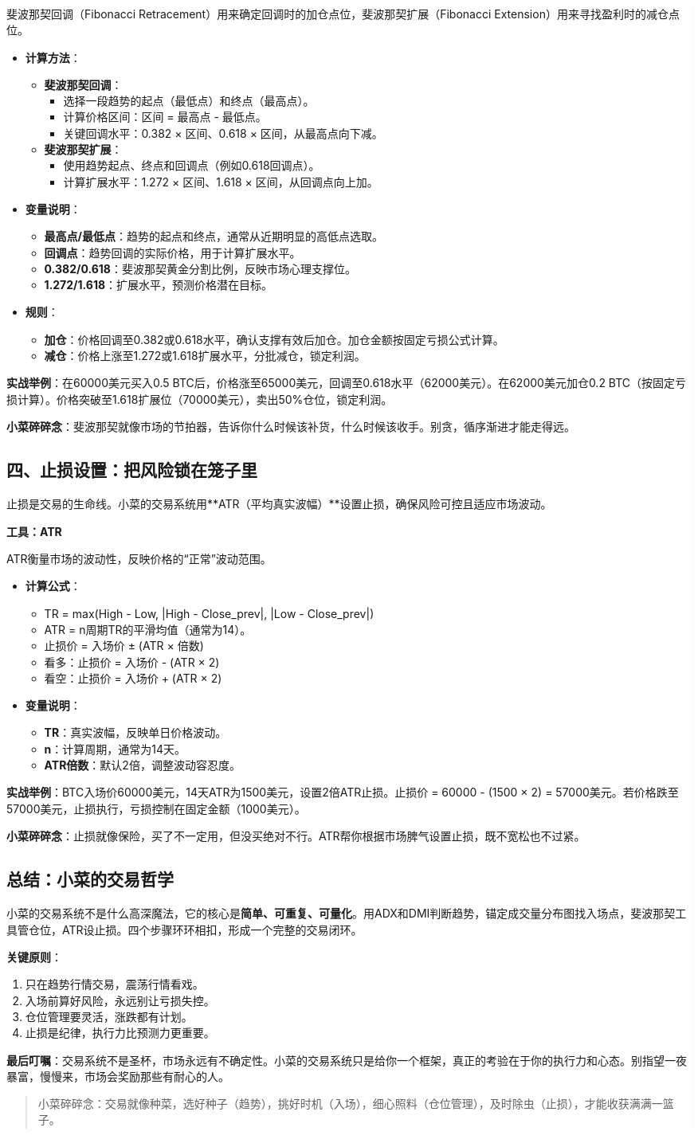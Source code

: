 斐波那契回调（Fibonacci Retracement）用来确定回调时的加仓点位，斐波那契扩展（Fibonacci Extension）用来寻找盈利时的减仓点位。

- **计算方法**：
  - **斐波那契回调**：
    - 选择一段趋势的起点（最低点）和终点（最高点）。
    - 计算价格区间：区间 = 最高点 - 最低点。
    - 关键回调水平：0.382 × 区间、0.618 × 区间，从最高点向下减。
  - **斐波那契扩展**：
    - 使用趋势起点、终点和回调点（例如0.618回调点）。
    - 计算扩展水平：1.272 × 区间、1.618 × 区间，从回调点向上加。

- **变量说明**：
  - **最高点/最低点**：趋势的起点和终点，通常从近期明显的高低点选取。
  - **回调点**：趋势回调的实际价格，用于计算扩展水平。
  - **0.382/0.618**：斐波那契黄金分割比例，反映市场心理支撑位。
  - **1.272/1.618**：扩展水平，预测价格潜在目标。

- **规则**：
  - **加仓**：价格回调至0.382或0.618水平，确认支撑有效后加仓。加仓金额按固定亏损公式计算。
  - **减仓**：价格上涨至1.272或1.618扩展水平，分批减仓，锁定利润。

**实战举例**：在60000美元买入0.5 BTC后，价格涨至65000美元，回调至0.618水平（62000美元）。在62000美元加仓0.2 BTC（按固定亏损计算）。价格突破至1.618扩展位（70000美元），卖出50%仓位，锁定利润。

**小菜碎碎念**：斐波那契就像市场的节拍器，告诉你什么时候该补货，什么时候该收手。别贪，循序渐进才能走得远。

## 四、止损设置：把风险锁在笼子里

止损是交易的生命线。小菜的交易系统用**ATR（平均真实波幅）**设置止损，确保风险可控且适应市场波动。

**工具：ATR**

ATR衡量市场的波动性，反映价格的“正常”波动范围。

- **计算公式**：
  - TR = max(High - Low, |High - Close_prev|, |Low - Close_prev|)
  - ATR = n周期TR的平滑均值（通常为14）。
  - 止损价 = 入场价 ± (ATR × 倍数)
  - 看多：止损价 = 入场价 - (ATR × 2)
  - 看空：止损价 = 入场价 + (ATR × 2)

- **变量说明**：
  - **TR**：真实波幅，反映单日价格波动。
  - **n**：计算周期，通常为14天。
  - **ATR倍数**：默认2倍，调整波动容忍度。

**实战举例**：BTC入场价60000美元，14天ATR为1500美元，设置2倍ATR止损。止损价 = 60000 - (1500 × 2) = 57000美元。若价格跌至57000美元，止损执行，亏损控制在固定金额（1000美元）。

**小菜碎碎念**：止损就像保险，买了不一定用，但没买绝对不行。ATR帮你根据市场脾气设置止损，既不宽松也不过紧。

## 总结：小菜的交易哲学

小菜的交易系统不是什么高深魔法，它的核心是**简单、可重复、可量化**。用ADX和DMI判断趋势，锚定成交量分布图找入场点，斐波那契工具管仓位，ATR设止损。四个步骤环环相扣，形成一个完整的交易闭环。

**关键原则**：
1. 只在趋势行情交易，震荡行情看戏。
2. 入场前算好风险，永远别让亏损失控。
3. 仓位管理要灵活，涨跌都有计划。
4. 止损是纪律，执行力比预测力更重要。

**最后叮嘱**：交易系统不是圣杯，市场永远有不确定性。小菜的交易系统只是给你一个框架，真正的考验在于你的执行力和心态。别指望一夜暴富，慢慢来，市场会奖励那些有耐心的人。

> 小菜碎碎念：交易就像种菜，选好种子（趋势），挑好时机（入场），细心照料（仓位管理），及时除虫（止损），才能收获满满一篮子。

